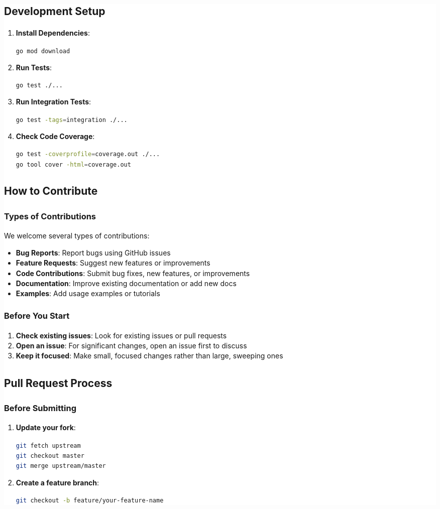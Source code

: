 ## Development Setup

1. **Install Dependencies**:
   ```bash
   go mod download
   ```

2. **Run Tests**:
   ```bash
   go test ./...
   ```

3. **Run Integration Tests**:
   ```bash
   go test -tags=integration ./...
   ```

4. **Check Code Coverage**:
   ```bash
   go test -coverprofile=coverage.out ./...
   go tool cover -html=coverage.out
   ```

## How to Contribute

### Types of Contributions

We welcome several types of contributions:

- **Bug Reports**: Report bugs using GitHub issues
- **Feature Requests**: Suggest new features or improvements
- **Code Contributions**: Submit bug fixes, new features, or improvements
- **Documentation**: Improve existing documentation or add new docs
- **Examples**: Add usage examples or tutorials

### Before You Start

1. **Check existing issues**: Look for existing issues or pull requests
2. **Open an issue**: For significant changes, open an issue first to discuss
3. **Keep it focused**: Make small, focused changes rather than large, sweeping ones

## Pull Request Process

### Before Submitting

1. **Update your fork**:
   ```bash
   git fetch upstream
   git checkout master
   git merge upstream/master
   ```

2. **Create a feature branch**:
   ```bash
   git checkout -b feature/your-feature-name
   ```

